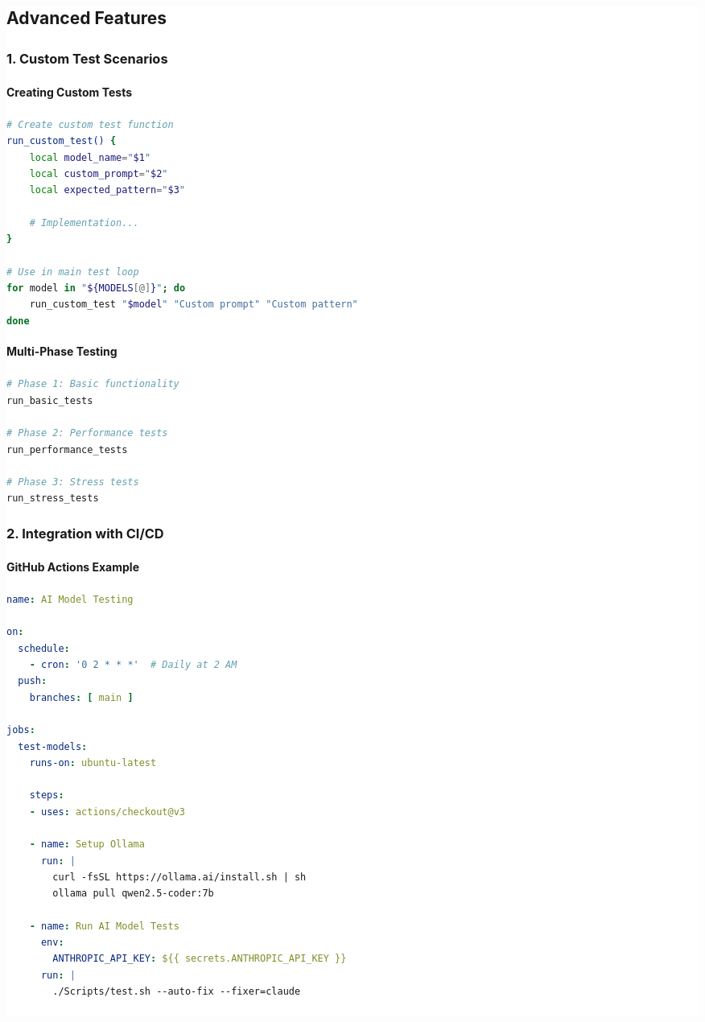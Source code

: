## Advanced Features

### 1. Custom Test Scenarios

#### Creating Custom Tests
```bash
# Create custom test function
run_custom_test() {
    local model_name="$1"
    local custom_prompt="$2"
    local expected_pattern="$3"
    
    # Implementation...
}

# Use in main test loop
for model in "${MODELS[@]}"; do
    run_custom_test "$model" "Custom prompt" "Custom pattern"
done
```

#### Multi-Phase Testing
```bash
# Phase 1: Basic functionality
run_basic_tests

# Phase 2: Performance tests
run_performance_tests

# Phase 3: Stress tests
run_stress_tests
```

### 2. Integration with CI/CD

#### GitHub Actions Example
```yaml
name: AI Model Testing

on:
  schedule:
    - cron: '0 2 * * *'  # Daily at 2 AM
  push:
    branches: [ main ]

jobs:
  test-models:
    runs-on: ubuntu-latest
    
    steps:
    - uses: actions/checkout@v3
    
    - name: Setup Ollama
      run: |
        curl -fsSL https://ollama.ai/install.sh | sh
        ollama pull qwen2.5-coder:7b
    
    - name: Run AI Model Tests
      env:
        ANTHROPIC_API_KEY: ${{ secrets.ANTHROPIC_API_KEY }}
      run: |
        ./Scripts/test.sh --auto-fix --fixer=claude
    
```